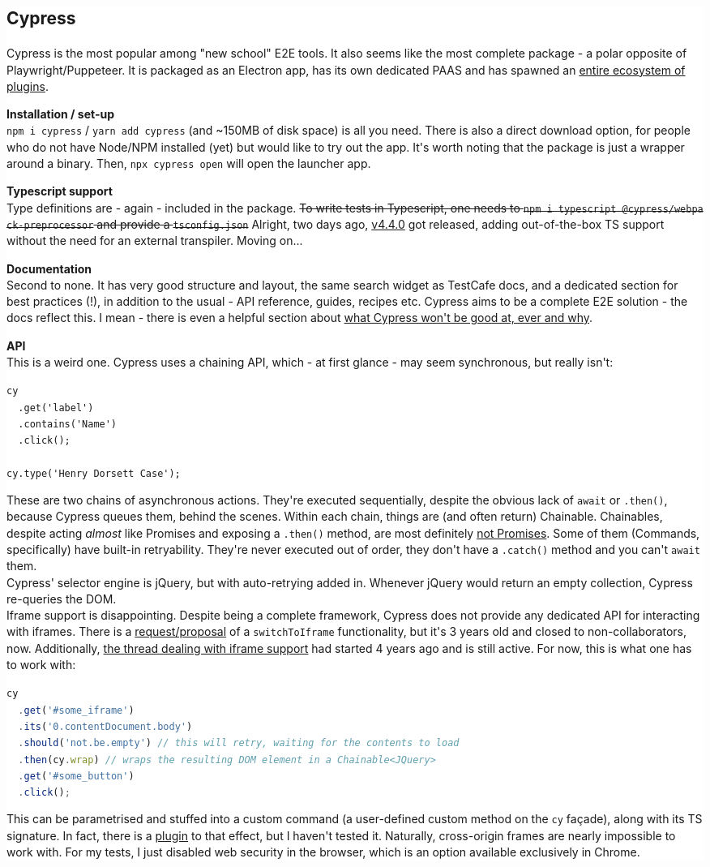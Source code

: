 Cypress
-------

Cypress is the most popular among "new school" E2E tools. It also seems like the most complete package - a polar opposite of Playwright/Puppeteer. It is packaged as an Electron app, has its own dedicated PAAS and has spawned an [entire ecosystem of plugins](https://docs.cypress.io/plugins/).

**Installation / set-up**  
`npm i cypress` / `yarn add cypress` (and ~150MB of disk space) is all you need. There is also a direct download option, for people who do not have Node/NPM installed (yet) but would like to try out the app. It's worth noting that the package is just a wrapper around a binary. Then, `npx cypress open` will open the launcher app.

**Typescript support**  
Type definitions are - again - included in the package. ~~To write tests in Typescript, one needs to `npm i typescript @cypress/webpack-preprocessor` and provide a `tsconfig.json`~~ Alright, two days ago, [v4.4.0](https://docs.cypress.io/guides/references/changelog.html#4-4-0) got released, adding out-of-the-box TS support without the need for an external transpiler. Moving on...

**Documentation**  
Second to none. It has very good structure and layout, the same search widget as TestCafe docs, and a dedicated section for best practices (!), in addition to the usual - API reference, guides, recipes etc. Cypress aims to be a complete E2E solution - the docs reflect this. I mean - there is even a helpful section about [what Cypress won't be good at, ever and why](https://docs.cypress.io/guides/references/trade-offs.html#Permanent-trade-offs-1).

**API**  
This is a weird one. Cypress uses a chaining API, which - at first glance - may seem synchronous, but really isn't:
```
cy
  .get('label')
  .contains('Name')
  .click();

cy.type('Henry Dorsett Case');
```
These are two chains of asynchronous actions. They're executed sequentially, despite the obvious lack of `await` or `.then()`, because Cypress queues them, behind the scenes. Within each chain, things are (and often return) Chainable. Chainables, despite acting _almost_ like Promises and exposing a `.then()` method, are most definitely [not Promises](https://docs.cypress.io/guides/core-concepts/introduction-to-cypress.html#Commands-Are-Not-Promises). Some of them (Commands, specifically) have built-in retryability. They're never executed out of order, they don't have a `.catch()` method and you can't `await` them.  
Cypress' selector engine is jQuery, but with auto-retrying added in. Whenever jQuery would return an empty collection, Cypress re-queries the DOM.  
Iframe support is disappointing. Despite being a complete framework, Cypress does not provide any dedicated API for interacting with iframes. There is a [request/proposal](https://github.com/cypress-io/cypress/issues/685) of a `switchToIframe` functionality, but it's 3 years old and closed to non-collaborators, now. Additionally, [the thread dealing with iframe support](https://github.com/cypress-io/cypress/issues/136) had started 4 years ago and is still active. For now, this is what one has to work with:
```ts
cy
  .get('#some_iframe')
  .its('0.contentDocument.body')
  .should('not.be.empty') // this will retry, waiting for the contents to load
  .then(cy.wrap) // wraps the resulting DOM element in a Chainable<JQuery>
  .get('#some_button')
  .click();
```
This can be parametrised and stuffed into a custom command (a user-defined custom method on the `cy` façade), along with its TS signature. In fact, there is a [plugin](https://gitlab.com/kgroat/cypress-iframe) to that effect, but I haven't tested it.
Naturally, cross-origin frames are nearly impossible to work with. For my tests, I just disabled web security in the browser, which is an option available exclusively in Chrome.
